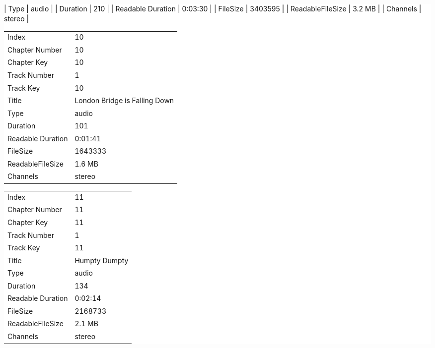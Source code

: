 | Type | audio |
| Duration | 210 |
| Readable Duration | 0:03:30 |
| FileSize | 3403595 |
| ReadableFileSize | 3.2 MB |
| Channels | stereo |

|  |  |
| - | - |
| Index | 10 |
| Chapter Number | 10 |
| Chapter Key | 10 |
| Track Number | 1 |
| Track Key | 10 |
| Title | London Bridge is Falling Down |
| Type | audio |
| Duration | 101 |
| Readable Duration | 0:01:41 |
| FileSize | 1643333 |
| ReadableFileSize | 1.6 MB |
| Channels | stereo |

|  |  |
| - | - |
| Index | 11 |
| Chapter Number | 11 |
| Chapter Key | 11 |
| Track Number | 1 |
| Track Key | 11 |
| Title | Humpty Dumpty |
| Type | audio |
| Duration | 134 |
| Readable Duration | 0:02:14 |
| FileSize | 2168733 |
| ReadableFileSize | 2.1 MB |
| Channels | stereo |
